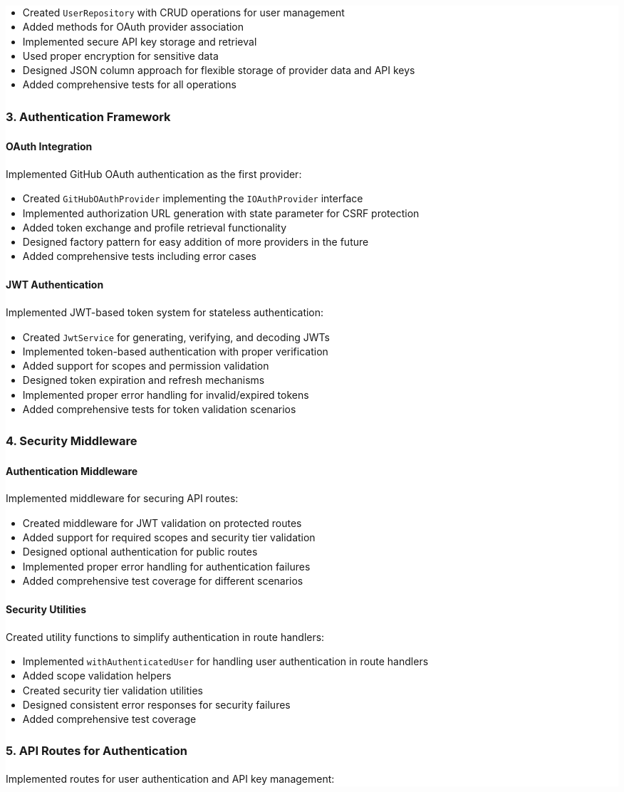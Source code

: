 - Created `UserRepository` with CRUD operations for user management
- Added methods for OAuth provider association
- Implemented secure API key storage and retrieval
- Used proper encryption for sensitive data
- Designed JSON column approach for flexible storage of provider data and API keys
- Added comprehensive tests for all operations

### 3. Authentication Framework

#### OAuth Integration

Implemented GitHub OAuth authentication as the first provider:

- Created `GitHubOAuthProvider` implementing the `IOAuthProvider` interface
- Implemented authorization URL generation with state parameter for CSRF protection
- Added token exchange and profile retrieval functionality
- Designed factory pattern for easy addition of more providers in the future
- Added comprehensive tests including error cases

#### JWT Authentication

Implemented JWT-based token system for stateless authentication:

- Created `JwtService` for generating, verifying, and decoding JWTs
- Implemented token-based authentication with proper verification
- Added support for scopes and permission validation
- Designed token expiration and refresh mechanisms
- Implemented proper error handling for invalid/expired tokens
- Added comprehensive tests for token validation scenarios

### 4. Security Middleware

#### Authentication Middleware

Implemented middleware for securing API routes:

- Created middleware for JWT validation on protected routes
- Added support for required scopes and security tier validation
- Designed optional authentication for public routes
- Implemented proper error handling for authentication failures
- Added comprehensive test coverage for different scenarios

#### Security Utilities

Created utility functions to simplify authentication in route handlers:

- Implemented `withAuthenticatedUser` for handling user authentication in route handlers
- Added scope validation helpers
- Created security tier validation utilities
- Designed consistent error responses for security failures
- Added comprehensive test coverage

### 5. API Routes for Authentication

Implemented routes for user authentication and API key management:
